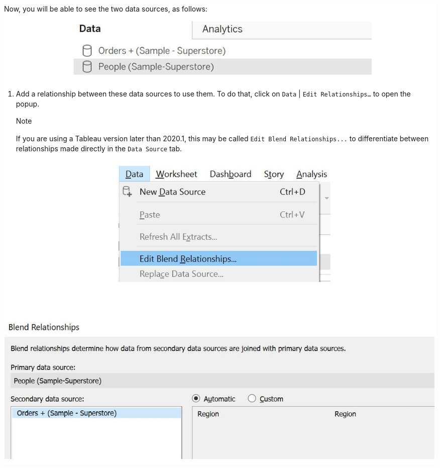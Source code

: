 
Now, you will be able to see the two data sources, as follows:


![](./images/B16342_02_70.jpg)


1.  Add a relationship between these data sources to use them. To do
    that, click on `Data` \| `Edit Relationships…`
    to open the popup.

    Note

    If you are using a Tableau version later than 2020.1, this may be
    called `Edit Blend Relationships...` to differentiate
    between relationships made directly in the `Data Source`
    tab.


![](./images/B16342_02_71.jpg)
